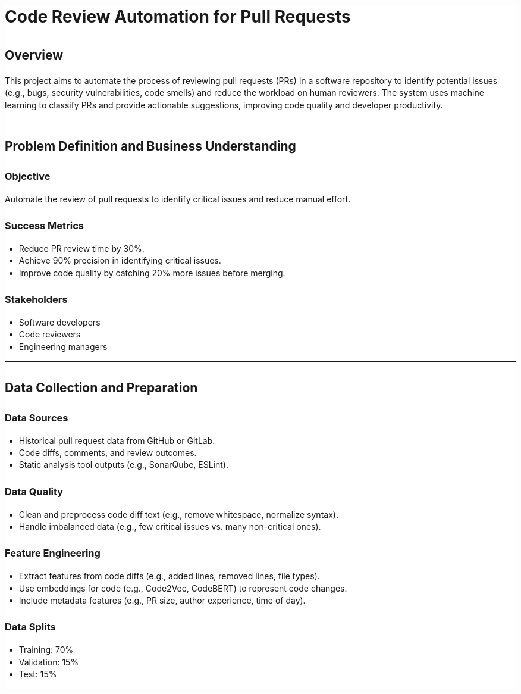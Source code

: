 # Code Review Automation for Pull Requests

## Overview
This project aims to automate the process of reviewing pull requests (PRs) in a software repository to identify potential issues (e.g., bugs, security vulnerabilities, code smells) and reduce the workload on human reviewers. The system uses machine learning to classify PRs and provide actionable suggestions, improving code quality and developer productivity.

---

## Problem Definition and Business Understanding
### Objective
Automate the review of pull requests to identify critical issues and reduce manual effort.

### Success Metrics
- Reduce PR review time by 30%.
- Achieve 90% precision in identifying critical issues.
- Improve code quality by catching 20% more issues before merging.

### Stakeholders
- Software developers
- Code reviewers
- Engineering managers

---

## Data Collection and Preparation
### Data Sources
- Historical pull request data from GitHub or GitLab.
- Code diffs, comments, and review outcomes.
- Static analysis tool outputs (e.g., SonarQube, ESLint).

### Data Quality
- Clean and preprocess code diff text (e.g., remove whitespace, normalize syntax).
- Handle imbalanced data (e.g., few critical issues vs. many non-critical ones).

### Feature Engineering
- Extract features from code diffs (e.g., added lines, removed lines, file types).
- Use embeddings for code (e.g., Code2Vec, CodeBERT) to represent code changes.
- Include metadata features (e.g., PR size, author experience, time of day).

### Data Splits
- Training: 70%
- Validation: 15%
- Test: 15%

---